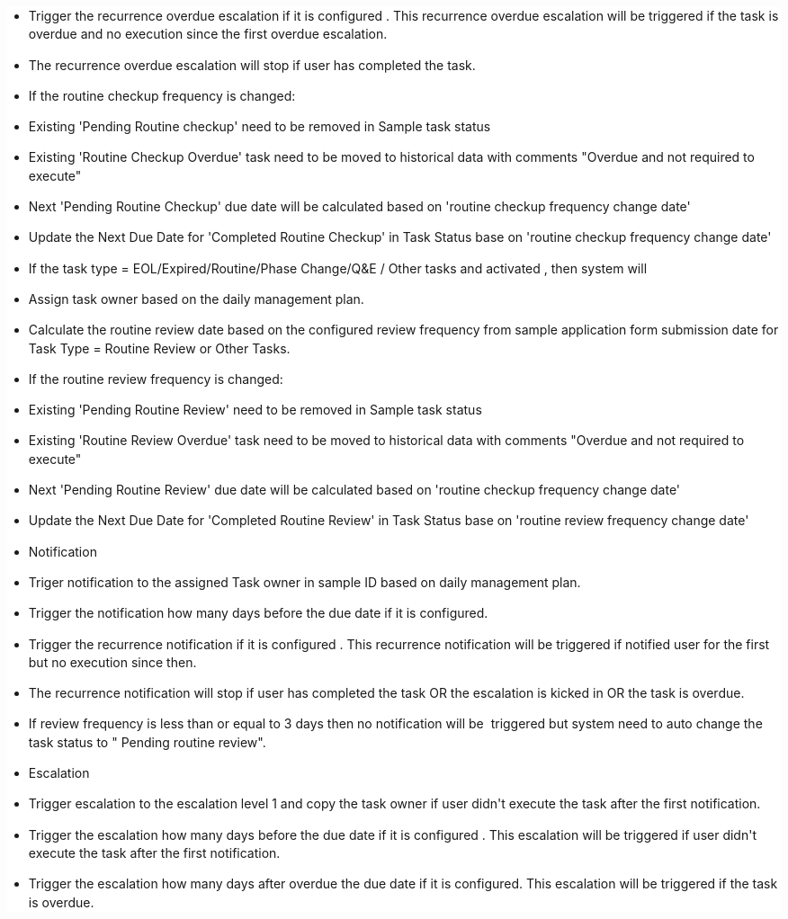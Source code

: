 - Trigger the recurrence overdue escalation if it is configured . This recurrence overdue escalation will be triggered if the task is overdue and no execution since the first overdue escalation.

- The recurrence overdue escalation will stop if user has completed the task.

- If the routine checkup frequency is changed:

- Existing 'Pending Routine checkup' need to be removed in Sample task status

- Existing 'Routine Checkup Overdue' task need to be moved to historical data with comments "Overdue and not required to execute"

- Next 'Pending Routine Checkup' due date will be calculated based on 'routine checkup frequency change date'

- Update the Next Due Date for 'Completed Routine Checkup' in Task Status base on
'routine checkup frequency change date' 
- If the task type = EOL/Expired/Routine/Phase Change/Q&E / Other tasks and activated , then system will

- Assign task owner based on the daily management plan.

- Calculate the routine review date based on the configured review frequency from sample application form submission date for Task Type = Routine Review or Other Tasks.

- If the routine review frequency is changed:

- Existing 'Pending Routine Review' need to be removed in Sample task status

- Existing 'Routine Review Overdue' task need to be moved to historical data with comments "Overdue and not required to execute"

- Next 'Pending Routine Review' due date will be calculated based on 'routine checkup frequency change date'

- Update the Next Due Date for 'Completed Routine Review' in Task Status base on
'routine review frequency change date' 
- Notification

- Triger notification to the assigned Task owner in sample ID based on daily management plan.

- Trigger the notification how many days before the due date if it is configured.

- Trigger the recurrence notification if it is configured . This recurrence notification will be triggered if notified user for the first but no execution since then.

- The recurrence notification will stop if user has completed the task OR the escalation is kicked in OR the task is overdue.

- If review frequency is less than or equal to 3 days then no notification will be  triggered but system need to auto change the task status to " Pending routine review".

- Escalation

- Trigger escalation to the escalation level 1 and copy the task owner if user didn't execute the task after the first notification.

- Trigger the escalation how many days before the due date if it is configured . This escalation will be triggered if user didn't execute the task after the first notification.

- Trigger the escalation how many days after overdue the due date if it is configured. This escalation will be triggered if the task is overdue.
